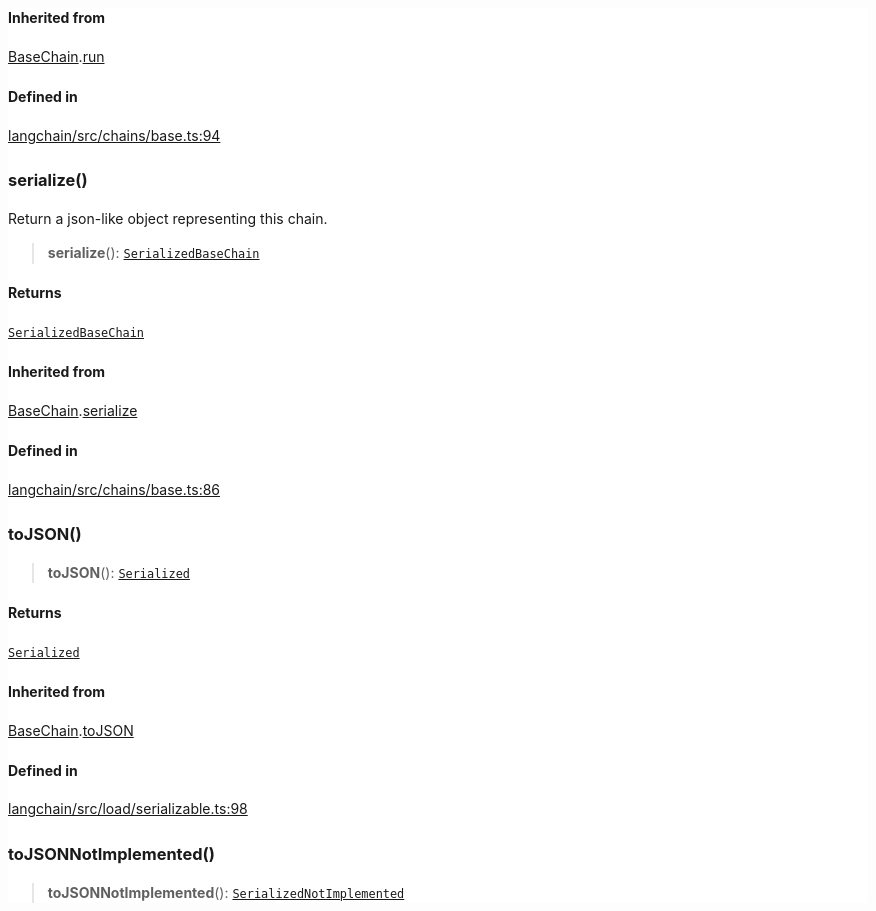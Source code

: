 #### Inherited from[​](#inherited-from-15 "Direct link to Inherited from")

[BaseChain](/docs/api/chains/classes/BaseChain).[run](/docs/api/chains/classes/BaseChain#run)

#### Defined in[​](#defined-in-33 "Direct link to Defined in")

[langchain/src/chains/base.ts:94](https://github.com/hwchase17/langchainjs/blob/46e1734/langchain/src/chains/base.ts#L94)

### serialize()[​](#serialize "Direct link to serialize()")

Return a json-like object representing this chain.

> **serialize**(): [`SerializedBaseChain`](/docs/api/chains/types/SerializedBaseChain)

#### Returns[​](#returns-13 "Direct link to Returns")

[`SerializedBaseChain`](/docs/api/chains/types/SerializedBaseChain)

#### Inherited from[​](#inherited-from-16 "Direct link to Inherited from")

[BaseChain](/docs/api/chains/classes/BaseChain).[serialize](/docs/api/chains/classes/BaseChain#serialize)

#### Defined in[​](#defined-in-34 "Direct link to Defined in")

[langchain/src/chains/base.ts:86](https://github.com/hwchase17/langchainjs/blob/46e1734/langchain/src/chains/base.ts#L86)

### toJSON()[​](#tojson "Direct link to toJSON()")

> **toJSON**(): [`Serialized`](/docs/api/load_serializable/types/Serialized)

#### Returns[​](#returns-14 "Direct link to Returns")

[`Serialized`](/docs/api/load_serializable/types/Serialized)

#### Inherited from[​](#inherited-from-17 "Direct link to Inherited from")

[BaseChain](/docs/api/chains/classes/BaseChain).[toJSON](/docs/api/chains/classes/BaseChain#tojson)

#### Defined in[​](#defined-in-35 "Direct link to Defined in")

[langchain/src/load/serializable.ts:98](https://github.com/hwchase17/langchainjs/blob/46e1734/langchain/src/load/serializable.ts#L98)

### toJSONNotImplemented()[​](#tojsonnotimplemented "Direct link to toJSONNotImplemented()")

> **toJSONNotImplemented**(): [`SerializedNotImplemented`](/docs/api/load_serializable/interfaces/SerializedNotImplemented)
